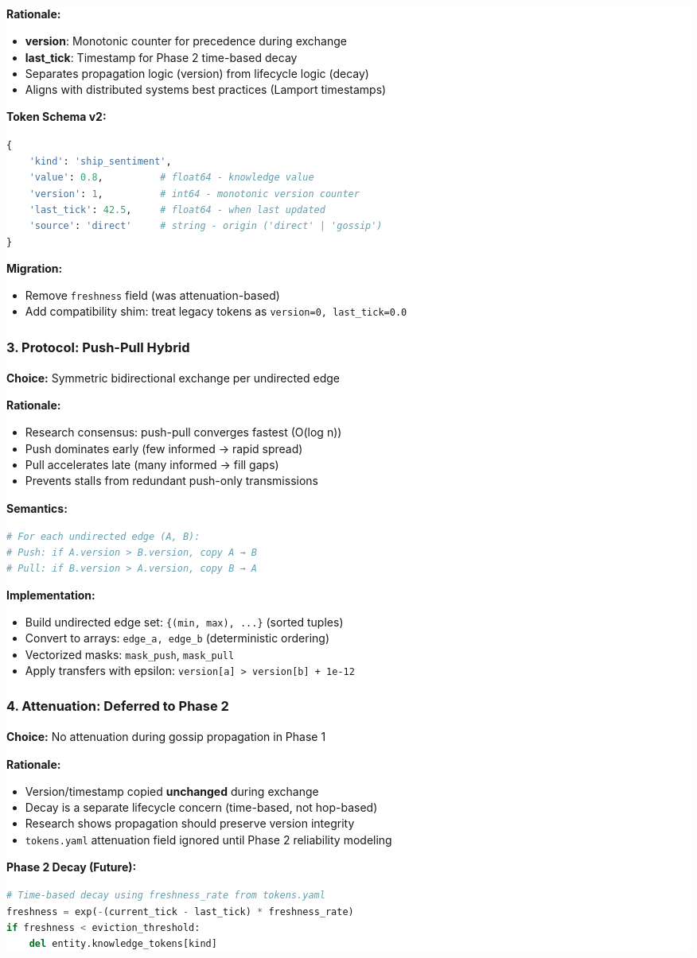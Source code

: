 **Rationale:**
- **version**: Monotonic counter for precedence during exchange
- **last_tick**: Timestamp for Phase 2 time-based decay
- Separates propagation logic (version) from lifecycle logic (decay)
- Aligns with distributed systems best practices (Lamport timestamps)

**Token Schema v2:**
```python
{
    'kind': 'ship_sentiment',
    'value': 0.8,          # float64 - knowledge value
    'version': 1,          # int64 - monotonic version counter
    'last_tick': 42.5,     # float64 - when last updated
    'source': 'direct'     # string - origin ('direct' | 'gossip')
}
```

**Migration:**
- Remove `freshness` field (was attenuation-based)
- Add compatibility shim: treat legacy tokens as `version=0, last_tick=0.0`

### 3. Protocol: Push-Pull Hybrid

**Choice:** Symmetric bidirectional exchange per undirected edge

**Rationale:**
- Research consensus: push-pull converges fastest (O(log n))
- Push dominates early (few informed → rapid spread)
- Pull accelerates late (many informed → fill gaps)
- Prevents stalls from redundant push-only transmissions

**Semantics:**
```python
# For each undirected edge (A, B):
# Push: if A.version > B.version, copy A → B
# Pull: if B.version > A.version, copy B → A
```

**Implementation:**
- Build undirected edge set: `{(min, max), ...}` (sorted tuples)
- Convert to arrays: `edge_a, edge_b` (deterministic ordering)
- Vectorized masks: `mask_push`, `mask_pull`
- Apply transfers with epsilon: `version[a] > version[b] + 1e-12`

### 4. Attenuation: Deferred to Phase 2

**Choice:** No attenuation during gossip propagation in Phase 1

**Rationale:**
- Version/timestamp copied **unchanged** during exchange
- Decay is a separate lifecycle concern (time-based, not hop-based)
- Research shows propagation should preserve version integrity
- `tokens.yaml` attenuation field ignored until Phase 2 reliability modeling

**Phase 2 Decay (Future):**
```python
# Time-based decay using freshness_rate from tokens.yaml
freshness = exp(-(current_tick - last_tick) * freshness_rate)
if freshness < eviction_threshold:
    del entity.knowledge_tokens[kind]
```
